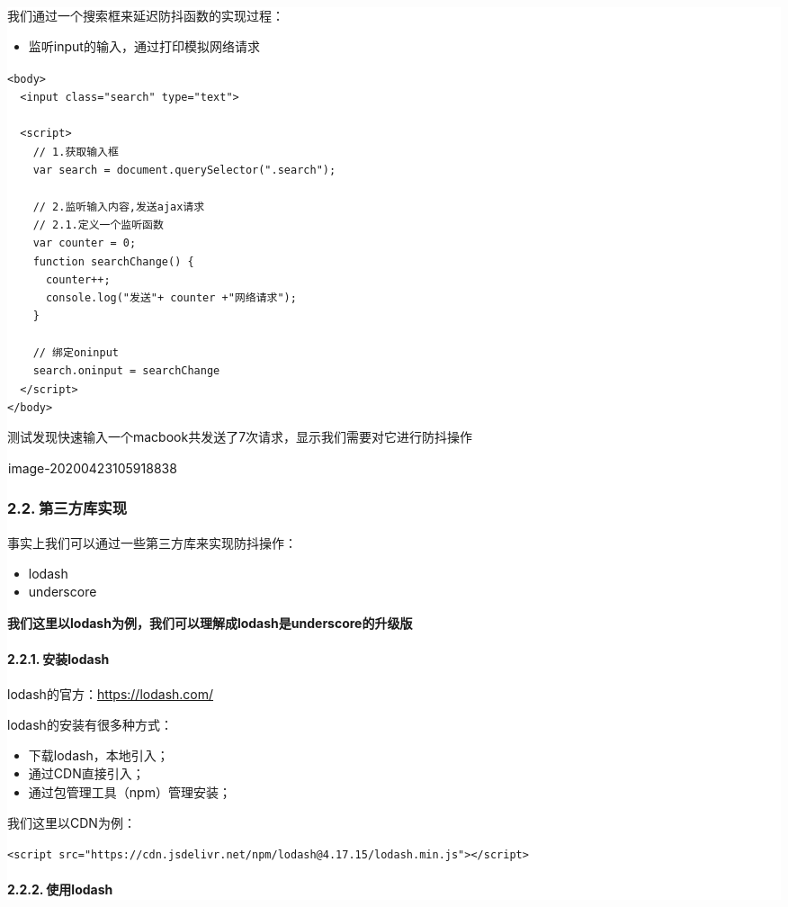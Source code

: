 我们通过一个搜索框来延迟防抖函数的实现过程：

- 监听input的输入，通过打印模拟网络请求

```
<body>
  <input class="search" type="text">

  <script>
    // 1.获取输入框
    var search = document.querySelector(".search");

    // 2.监听输入内容,发送ajax请求
    // 2.1.定义一个监听函数
    var counter = 0;
    function searchChange() {
      counter++;
      console.log("发送"+ counter +"网络请求");
    }

    // 绑定oninput
    search.oninput = searchChange
  </script>
</body>
```

测试发现快速输入一个macbook共发送了7次请求，显示我们需要对它进行防抖操作

![图片](data:image/gif;base64,iVBORw0KGgoAAAANSUhEUgAAAAEAAAABCAYAAAAfFcSJAAAADUlEQVQImWNgYGBgAAAABQABh6FO1AAAAABJRU5ErkJggg==)image-20200423105918838

### 2.2. 第三方库实现

事实上我们可以通过一些第三方库来实现防抖操作：

- lodash
- underscore

**我们这里以lodash为例，我们可以理解成lodash是underscore的升级版**

#### 2.2.1. 安装lodash

lodash的官方：https://lodash.com/

lodash的安装有很多种方式：

- 下载lodash，本地引入；
- 通过CDN直接引入；
- 通过包管理工具（npm）管理安装；

我们这里以CDN为例：

```
<script src="https://cdn.jsdelivr.net/npm/lodash@4.17.15/lodash.min.js"></script>
```

#### 2.2.2. 使用lodash
